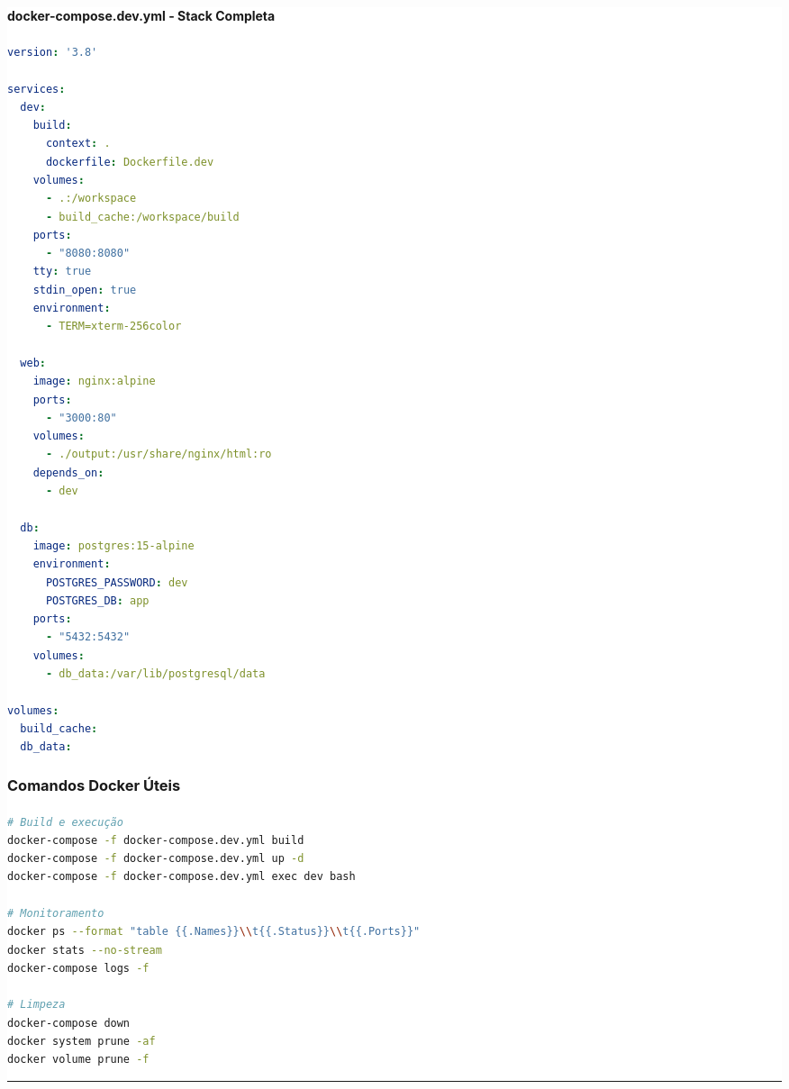 #### docker-compose.dev.yml - Stack Completa
```yaml
version: '3.8'

services:
  dev:
    build: 
      context: .
      dockerfile: Dockerfile.dev
    volumes:
      - .:/workspace
      - build_cache:/workspace/build
    ports:
      - "8080:8080"
    tty: true
    stdin_open: true
    environment:
      - TERM=xterm-256color
  
  web:
    image: nginx:alpine
    ports:
      - "3000:80"
    volumes:
      - ./output:/usr/share/nginx/html:ro
    depends_on:
      - dev

  db:
    image: postgres:15-alpine
    environment:
      POSTGRES_PASSWORD: dev
      POSTGRES_DB: app
    ports:
      - "5432:5432"
    volumes:
      - db_data:/var/lib/postgresql/data

volumes:
  build_cache:
  db_data:
```

### Comandos Docker Úteis
```bash
# Build e execução
docker-compose -f docker-compose.dev.yml build
docker-compose -f docker-compose.dev.yml up -d
docker-compose -f docker-compose.dev.yml exec dev bash

# Monitoramento
docker ps --format "table {{.Names}}\\t{{.Status}}\\t{{.Ports}}"
docker stats --no-stream
docker-compose logs -f

# Limpeza
docker-compose down
docker system prune -af
docker volume prune -f
```

---